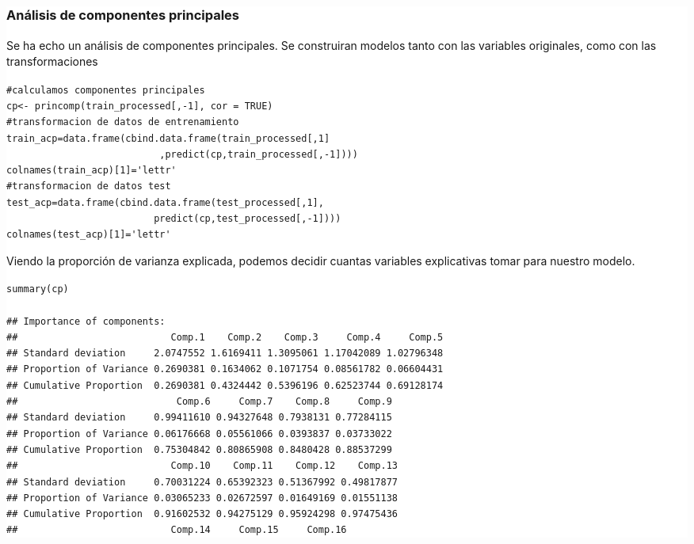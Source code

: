 ### Análisis de componentes principales

Se ha echo un análisis de componentes principales. Se construiran
modelos tanto con las variables originales, como con las
transformaciones

    #calculamos componentes principales
    cp<- princomp(train_processed[,-1], cor = TRUE)
    #transformacion de datos de entrenamiento
    train_acp=data.frame(cbind.data.frame(train_processed[,1]
                               ,predict(cp,train_processed[,-1])))
    colnames(train_acp)[1]='lettr'
    #transformacion de datos test
    test_acp=data.frame(cbind.data.frame(test_processed[,1],
                              predict(cp,test_processed[,-1])))
    colnames(test_acp)[1]='lettr'

Viendo la proporción de varianza explicada, podemos decidir cuantas
variables explicativas tomar para nuestro modelo.

    summary(cp)

    ## Importance of components:
    ##                           Comp.1    Comp.2    Comp.3     Comp.4     Comp.5
    ## Standard deviation     2.0747552 1.6169411 1.3095061 1.17042089 1.02796348
    ## Proportion of Variance 0.2690381 0.1634062 0.1071754 0.08561782 0.06604431
    ## Cumulative Proportion  0.2690381 0.4324442 0.5396196 0.62523744 0.69128174
    ##                            Comp.6     Comp.7    Comp.8     Comp.9
    ## Standard deviation     0.99411610 0.94327648 0.7938131 0.77284115
    ## Proportion of Variance 0.06176668 0.05561066 0.0393837 0.03733022
    ## Cumulative Proportion  0.75304842 0.80865908 0.8480428 0.88537299
    ##                           Comp.10    Comp.11    Comp.12    Comp.13
    ## Standard deviation     0.70031224 0.65392323 0.51367992 0.49817877
    ## Proportion of Variance 0.03065233 0.02672597 0.01649169 0.01551138
    ## Cumulative Proportion  0.91602532 0.94275129 0.95924298 0.97475436
    ##                           Comp.14     Comp.15     Comp.16